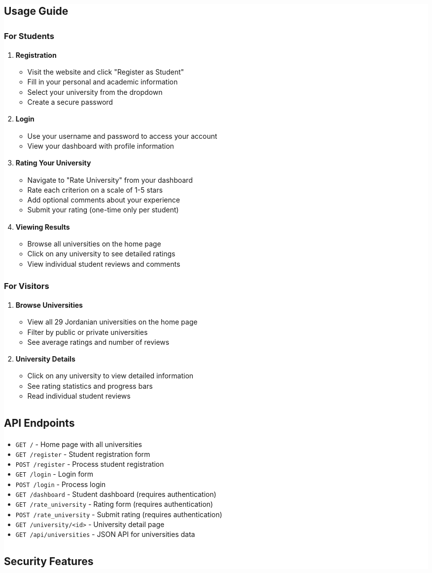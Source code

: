 ## Usage Guide

### For Students

1. **Registration**
   - Visit the website and click "Register as Student"
   - Fill in your personal and academic information
   - Select your university from the dropdown
   - Create a secure password

2. **Login**
   - Use your username and password to access your account
   - View your dashboard with profile information

3. **Rating Your University**
   - Navigate to "Rate University" from your dashboard
   - Rate each criterion on a scale of 1-5 stars
   - Add optional comments about your experience
   - Submit your rating (one-time only per student)

4. **Viewing Results**
   - Browse all universities on the home page
   - Click on any university to see detailed ratings
   - View individual student reviews and comments

### For Visitors

1. **Browse Universities**
   - View all 29 Jordanian universities on the home page
   - Filter by public or private universities
   - See average ratings and number of reviews

2. **University Details**
   - Click on any university to view detailed information
   - See rating statistics and progress bars
   - Read individual student reviews

## API Endpoints

- `GET /` - Home page with all universities
- `GET /register` - Student registration form
- `POST /register` - Process student registration
- `GET /login` - Login form
- `POST /login` - Process login
- `GET /dashboard` - Student dashboard (requires authentication)
- `GET /rate_university` - Rating form (requires authentication)
- `POST /rate_university` - Submit rating (requires authentication)
- `GET /university/<id>` - University detail page
- `GET /api/universities` - JSON API for universities data

## Security Features
